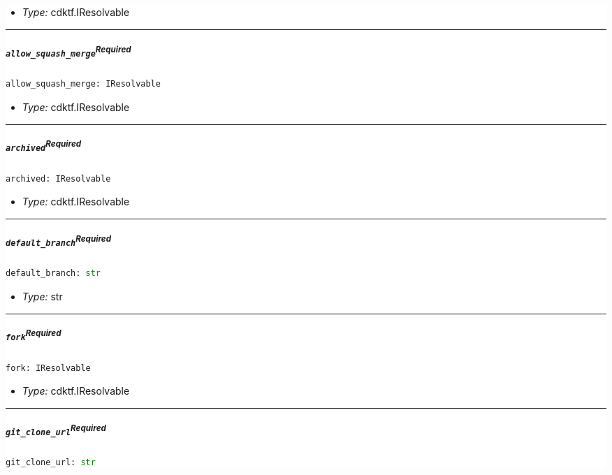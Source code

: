 - *Type:* cdktf.IResolvable

---

##### `allow_squash_merge`<sup>Required</sup> <a name="allow_squash_merge" id="@cdktf/provider-github.dataGithubRepository.DataGithubRepository.property.allowSquashMerge"></a>

```python
allow_squash_merge: IResolvable
```

- *Type:* cdktf.IResolvable

---

##### `archived`<sup>Required</sup> <a name="archived" id="@cdktf/provider-github.dataGithubRepository.DataGithubRepository.property.archived"></a>

```python
archived: IResolvable
```

- *Type:* cdktf.IResolvable

---

##### `default_branch`<sup>Required</sup> <a name="default_branch" id="@cdktf/provider-github.dataGithubRepository.DataGithubRepository.property.defaultBranch"></a>

```python
default_branch: str
```

- *Type:* str

---

##### `fork`<sup>Required</sup> <a name="fork" id="@cdktf/provider-github.dataGithubRepository.DataGithubRepository.property.fork"></a>

```python
fork: IResolvable
```

- *Type:* cdktf.IResolvable

---

##### `git_clone_url`<sup>Required</sup> <a name="git_clone_url" id="@cdktf/provider-github.dataGithubRepository.DataGithubRepository.property.gitCloneUrl"></a>

```python
git_clone_url: str
```

